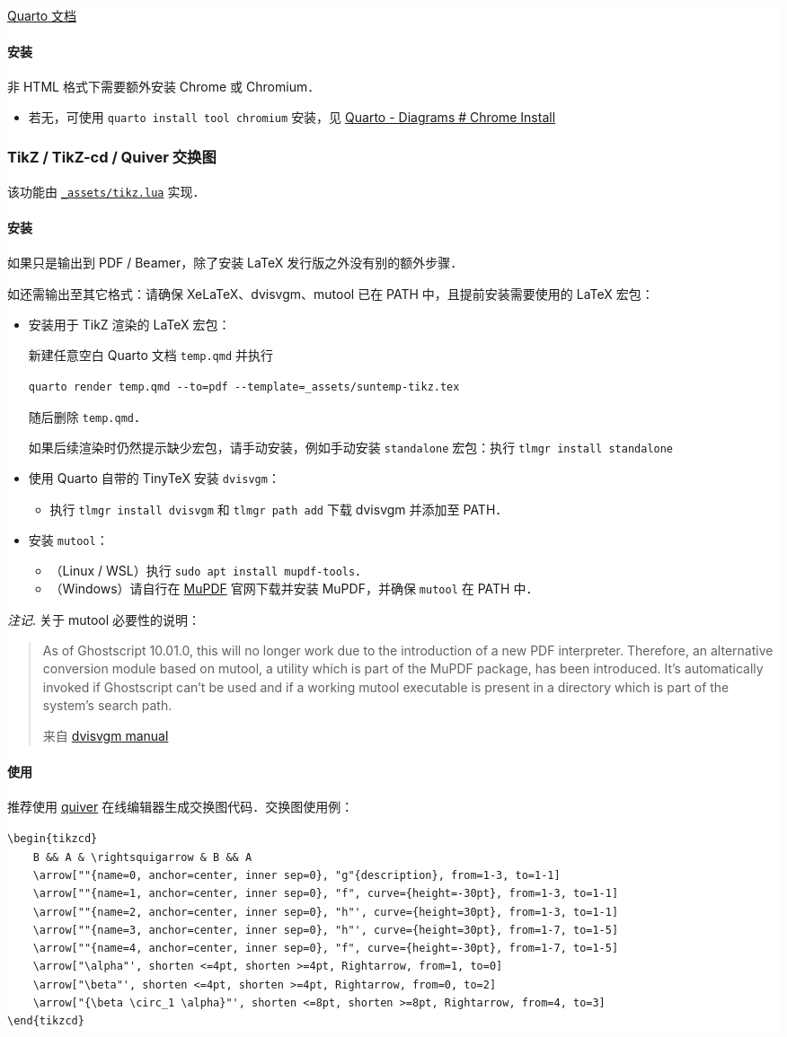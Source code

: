 [Quarto 文档](https://quarto.org/docs/authoring/diagrams.html)

#### 安装

非 HTML 格式下需要额外安装 Chrome 或 Chromium．

- 若无，可使用 `quarto install tool chromium` 安装，见 [Quarto - Diagrams \# Chrome Install](https://quarto.org/docs/authoring/diagrams.html#chrome-install)

### TikZ / TikZ-cd / Quiver 交换图

该功能由 [`_assets/tikz.lua`](_assets/tikz.lua) 实现．

#### 安装

如果只是输出到 PDF / Beamer，除了安装 LaTeX 发行版之外没有别的额外步骤．

如还需输出至其它格式：请确保 XeLaTeX、dvisvgm、mutool 已在 PATH 中，且提前安装需要使用的 LaTeX 宏包：

- 安装用于 TikZ 渲染的 LaTeX 宏包：

  新建任意空白 Quarto 文档 `temp.qmd` 并执行

  `quarto render temp.qmd --to=pdf --template=_assets/suntemp-tikz.tex`

  随后删除 `temp.qmd`．

  如果后续渲染时仍然提示缺少宏包，请手动安装，例如手动安装 `standalone` 宏包：执行 `tlmgr install standalone`

- 使用 Quarto 自带的 TinyTeX 安装 `dvisvgm`：

  - 执行 `tlmgr install dvisvgm` 和 `tlmgr path add` 下载 dvisvgm 并添加至 PATH．

- 安装 `mutool`：

  - （Linux / WSL）执行 `sudo apt install mupdf-tools`．
  - （Windows）请自行在 [MuPDF](https://mupdf.com/) 官网下载并安装 MuPDF，并确保 `mutool` 在 PATH 中．

<div class="proof remark">

<span class="proof-title">*注记*. </span>关于 mutool 必要性的说明：

> As of Ghostscript 10.01.0, this will no longer work due to the introduction of a new PDF interpreter. Therefore, an alternative conversion module based on mutool, a utility which is part of the MuPDF package, has been introduced. It’s automatically invoked if Ghostscript can’t be used and if a working mutool executable is present in a directory which is part of the system’s search path.
>
> 来自 [dvisvgm manual](https://dvisvgm.de/Manpage/)

</div>

#### 使用

推荐使用 [quiver](https://q.uiver.app/) 在线编辑器生成交换图代码．交换图使用例：

``` {tikz}
\begin{tikzcd}
    B && A & \rightsquigarrow & B && A
    \arrow[""{name=0, anchor=center, inner sep=0}, "g"{description}, from=1-3, to=1-1]
    \arrow[""{name=1, anchor=center, inner sep=0}, "f", curve={height=-30pt}, from=1-3, to=1-1]
    \arrow[""{name=2, anchor=center, inner sep=0}, "h"', curve={height=30pt}, from=1-3, to=1-1]
    \arrow[""{name=3, anchor=center, inner sep=0}, "h"', curve={height=30pt}, from=1-7, to=1-5]
    \arrow[""{name=4, anchor=center, inner sep=0}, "f", curve={height=-30pt}, from=1-7, to=1-5]
    \arrow["\alpha"', shorten <=4pt, shorten >=4pt, Rightarrow, from=1, to=0]
    \arrow["\beta"', shorten <=4pt, shorten >=4pt, Rightarrow, from=0, to=2]
    \arrow["{\beta \circ_1 \alpha}"', shorten <=8pt, shorten >=8pt, Rightarrow, from=4, to=3]
\end{tikzcd}
```
